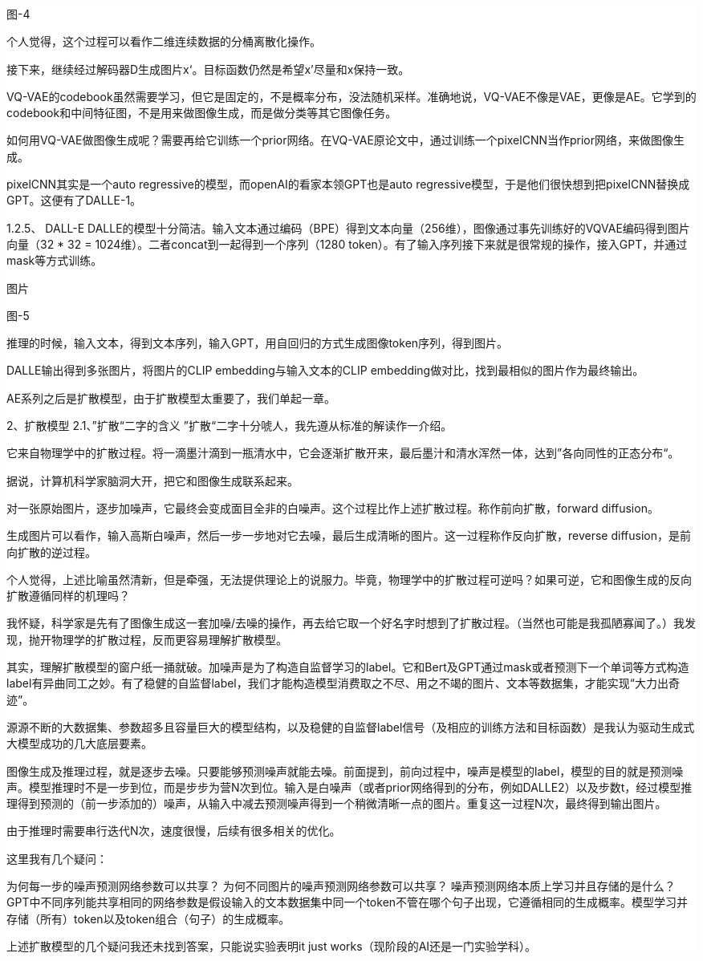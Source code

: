 图-4

个人觉得，这个过程可以看作二维连续数据的分桶离散化操作。

接下来，继续经过解码器D生成图片x‘。目标函数仍然是希望x’尽量和x保持一致。

VQ-VAE的codebook虽然需要学习，但它是固定的，不是概率分布，没法随机采样。准确地说，VQ-VAE不像是VAE，更像是AE。它学到的codebook和中间特征图，不是用来做图像生成，而是做分类等其它图像任务。

如何用VQ-VAE做图像生成呢？需要再给它训练一个prior网络。在VQ-VAE原论文中，通过训练一个pixelCNN当作prior网络，来做图像生成。

pixelCNN其实是一个auto regressive的模型，而openAI的看家本领GPT也是auto regressive模型，于是他们很快想到把pixelCNN替换成GPT。这便有了DALLE-1。

1.2.5、 DALL-E
DALLE的模型十分简洁。输入文本通过编码（BPE）得到文本向量（256维），图像通过事先训练好的VQVAE编码得到图片向量（32 * 32 = 1024维）。二者concat到一起得到一个序列（1280 token）。有了输入序列接下来就是很常规的操作，接入GPT，并通过mask等方式训练。

图片

图-5

推理的时候，输入文本，得到文本序列，输入GPT，用自回归的方式生成图像token序列，得到图片。

DALLE输出得到多张图片，将图片的CLIP embedding与输入文本的CLIP embedding做对比，找到最相似的图片作为最终输出。

AE系列之后是扩散模型，由于扩散模型太重要了，我们单起一章。

2、扩散模型
2.1、”扩散“二字的含义
”扩散“二字十分唬人，我先遵从标准的解读作一介绍。

它来自物理学中的扩散过程。将一滴墨汁滴到一瓶清水中，它会逐渐扩散开来，最后墨汁和清水浑然一体，达到”各向同性的正态分布“。

据说，计算机科学家脑洞大开，把它和图像生成联系起来。

对一张原始图片，逐步加噪声，它最终会变成面目全非的白噪声。这个过程比作上述扩散过程。称作前向扩散，forward diffusion。

生成图片可以看作，输入高斯白噪声，然后一步一步地对它去噪，最后生成清晰的图片。这一过程称作反向扩散，reverse diffusion，是前向扩散的逆过程。

个人觉得，上述比喻虽然清新，但是牵强，无法提供理论上的说服力。毕竟，物理学中的扩散过程可逆吗？如果可逆，它和图像生成的反向扩散遵循同样的机理吗？

我怀疑，科学家是先有了图像生成这一套加噪/去噪的操作，再去给它取一个好名字时想到了扩散过程。（当然也可能是我孤陋寡闻了。）我发现，抛开物理学的扩散过程，反而更容易理解扩散模型。

其实，理解扩散模型的窗户纸一捅就破。加噪声是为了构造自监督学习的label。它和Bert及GPT通过mask或者预测下一个单词等方式构造label有异曲同工之妙。有了稳健的自监督label，我们才能构造模型消费取之不尽、用之不竭的图片、文本等数据集，才能实现“大力出奇迹”。

源源不断的大数据集、参数超多且容量巨大的模型结构，以及稳健的自监督label信号（及相应的训练方法和目标函数）是我认为驱动生成式大模型成功的几大底层要素。

图像生成及推理过程，就是逐步去噪。只要能够预测噪声就能去噪。前面提到，前向过程中，噪声是模型的label，模型的目的就是预测噪声。模型推理时不是一步到位，而是步步为营N次到位。输入是白噪声（或者prior网络得到的分布，例如DALLE2）以及步数t，经过模型推理得到预测的（前一步添加的）噪声，从输入中减去预测噪声得到一个稍微清晰一点的图片。重复这一过程N次，最终得到输出图片。

由于推理时需要串行迭代N次，速度很慢，后续有很多相关的优化。

这里我有几个疑问：

为何每一步的噪声预测网络参数可以共享？
为何不同图片的噪声预测网络参数可以共享？
噪声预测网络本质上学习并且存储的是什么？
GPT中不同序列能共享相同的网络参数是假设输入的文本数据集中同一个token不管在哪个句子出现，它遵循相同的生成概率。模型学习并存储（所有）token以及token组合（句子）的生成概率。

上述扩散模型的几个疑问我还未找到答案，只能说实验表明it just works（现阶段的AI还是一门实验学科）。
